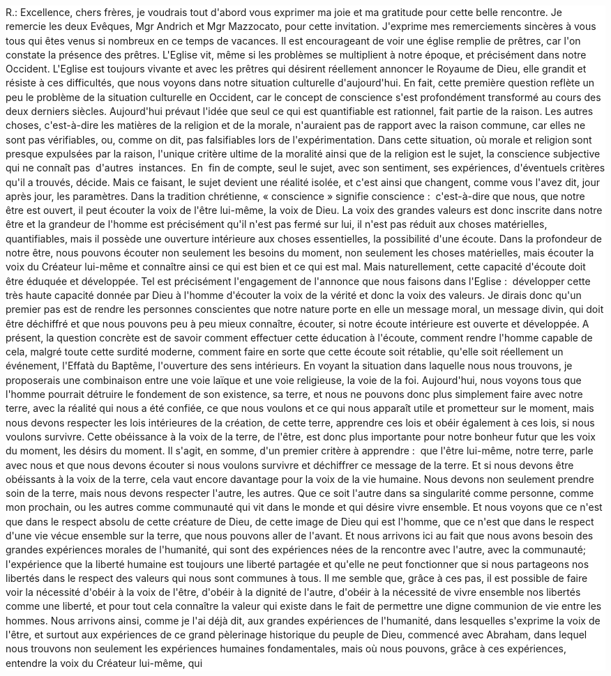 R.: Excellence, chers frères, je voudrais tout d'abord vous exprimer ma joie et ma gratitude pour cette belle rencontre. Je remercie les deux Evêques, Mgr Andrich et Mgr Mazzocato, pour cette invitation. J'exprime mes remerciements sincères à vous tous qui êtes venus si nombreux en ce temps de vacances. Il est encourageant de voir une église remplie de prêtres, car l'on constate la présence des prêtres. L'Eglise vit, même si les problèmes se multiplient à notre époque, et précisément dans notre Occident. L'Eglise est toujours vivante et avec les prêtres qui désirent réellement annoncer le Royaume de Dieu, elle grandit et résiste à ces difficultés, que nous voyons dans notre situation culturelle d'aujourd'hui. En fait, cette première question reflète un peu le problème de la situation culturelle en Occident, car le concept de conscience s'est profondément transformé au cours des deux derniers siècles. Aujourd'hui prévaut l'idée que seul ce qui est quantifiable est rationnel, fait partie de la raison. Les autres choses, c'est-à-dire les matières de la religion et de la morale, n'auraient pas de rapport avec la raison commune, car elles ne sont pas vérifiables, ou, comme on dit, pas falsifiables lors de l'expérimentation. Dans cette situation, où morale et religion sont presque expulsées par la raison, l'unique critère ultime de la moralité ainsi que de la religion est le sujet, la conscience subjective qui ne connaît pas  d'autres  instances.  En  fin de compte, seul le sujet, avec son sentiment, ses expériences, d'éventuels critères qu'il a trouvés, décide. Mais ce faisant, le sujet devient une réalité isolée, et c'est ainsi que changent, comme vous l'avez dit, jour après jour, les paramètres. Dans la tradition chrétienne, « conscience » signifie conscience :  c'est-à-dire que nous, que notre être est ouvert, il peut écouter la voix de l'être lui-même, la voix de Dieu. La voix des grandes valeurs est donc inscrite dans notre être et la grandeur de l'homme est précisément qu'il n'est pas fermé sur lui, il n'est pas réduit aux choses matérielles, quantifiables, mais il possède une ouverture intérieure aux choses essentielles, la possibilité d'une écoute. Dans la profondeur de notre être, nous pouvons écouter non seulement les besoins du moment, non seulement les choses matérielles, mais écouter la voix du Créateur lui-même et connaître ainsi ce qui est bien et ce qui est mal. Mais naturellement, cette capacité d'écoute doit être éduquée et développée. Tel est précisément l'engagement de l'annonce que nous faisons dans l'Eglise :  développer cette très haute capacité donnée par Dieu à l'homme d'écouter la voix de la vérité et donc la voix des valeurs. Je dirais donc qu'un premier pas est de rendre les personnes conscientes que notre nature porte en elle un message moral, un message divin, qui doit être déchiffré et que nous pouvons peu à peu mieux connaître, écouter, si notre écoute intérieure est ouverte et développée. A présent, la question concrète est de savoir comment effectuer cette éducation à l'écoute, comment rendre l'homme capable de cela, malgré toute cette surdité moderne, comment faire en sorte que cette écoute soit rétablie, qu'elle soit réellement un événement, l'Effatà du Baptême, l'ouverture des sens intérieurs. En voyant la situation dans laquelle nous nous trouvons, je proposerais une combinaison entre une voie laïque et une voie religieuse, la voie de la foi. Aujourd'hui, nous voyons tous que l'homme pourrait détruire le fondement de son existence, sa terre, et nous ne pouvons donc plus simplement faire avec notre terre, avec la réalité qui nous a été confiée, ce que nous voulons et ce qui nous apparaît utile et prometteur sur le moment, mais nous devons respecter les lois intérieures de la création, de cette terre, apprendre ces lois et obéir également à ces lois, si nous voulons survivre. Cette obéissance à la voix de la terre, de l'être, est donc plus importante pour notre bonheur futur que les voix du moment, les désirs du moment. Il s'agit, en somme, d'un premier critère à apprendre :  que l'être lui-même, notre terre, parle avec nous et que nous devons écouter si nous voulons survivre et déchiffrer ce message de la terre. Et si nous devons être obéissants à la voix de la terre, cela vaut encore davantage pour la voix de la vie humaine. Nous devons non seulement prendre soin de la terre, mais nous devons respecter l'autre, les autres. Que ce soit l'autre dans sa singularité comme personne, comme mon prochain, ou les autres comme communauté qui vit dans le monde et qui désire vivre ensemble. Et nous voyons que ce n'est que dans le respect absolu de cette créature de Dieu, de cette image de Dieu qui est l'homme, que ce n'est que dans le respect d'une vie vécue ensemble sur la terre, que nous pouvons aller de l'avant. Et nous arrivons ici au fait que nous avons besoin des grandes expériences morales de l'humanité, qui sont des expériences nées de la rencontre avec l'autre, avec la communauté; l'expérience que la liberté humaine est toujours une liberté partagée et qu'elle ne peut fonctionner que si nous partageons nos libertés dans le respect des valeurs qui nous sont communes à tous. Il me semble que, grâce à ces pas, il est possible de faire voir la nécessité d'obéir à la voix de l'être, d'obéir à la dignité de l'autre, d'obéir à la nécessité de vivre ensemble nos libertés comme une liberté, et pour tout cela connaître la valeur qui existe dans le fait de permettre une digne communion de vie entre les hommes. Nous arrivons ainsi, comme je l'ai déjà dit, aux grandes expériences de l'humanité, dans lesquelles s'exprime la voix de l'être, et surtout aux expériences de ce grand pèlerinage historique du peuple de Dieu, commencé avec Abraham, dans lequel nous trouvons non seulement les expériences humaines fondamentales, mais où nous pouvons, grâce à ces expériences, entendre la voix du Créateur lui-même, qui